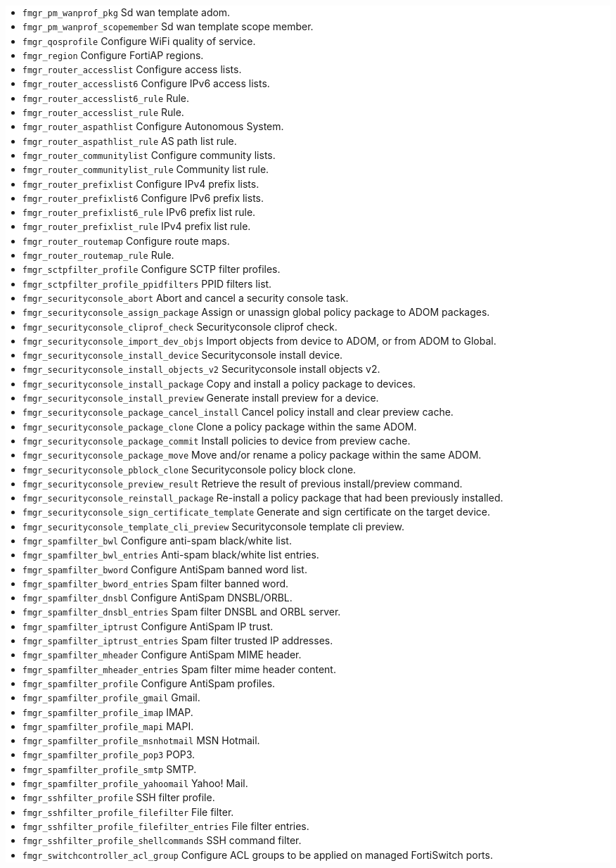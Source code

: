 * `fmgr_pm_wanprof_pkg`  Sd wan template adom.
* `fmgr_pm_wanprof_scopemember`  Sd wan template scope member.
* `fmgr_qosprofile`  Configure WiFi quality of service.
* `fmgr_region`  Configure FortiAP regions.
* `fmgr_router_accesslist`  Configure access lists.
* `fmgr_router_accesslist6`  Configure IPv6 access lists.
* `fmgr_router_accesslist6_rule`  Rule.
* `fmgr_router_accesslist_rule`  Rule.
* `fmgr_router_aspathlist`  Configure Autonomous System.
* `fmgr_router_aspathlist_rule`  AS path list rule.
* `fmgr_router_communitylist`  Configure community lists.
* `fmgr_router_communitylist_rule`  Community list rule.
* `fmgr_router_prefixlist`  Configure IPv4 prefix lists.
* `fmgr_router_prefixlist6`  Configure IPv6 prefix lists.
* `fmgr_router_prefixlist6_rule`  IPv6 prefix list rule.
* `fmgr_router_prefixlist_rule`  IPv4 prefix list rule.
* `fmgr_router_routemap`  Configure route maps.
* `fmgr_router_routemap_rule`  Rule.
* `fmgr_sctpfilter_profile`  Configure SCTP filter profiles.
* `fmgr_sctpfilter_profile_ppidfilters`  PPID filters list.
* `fmgr_securityconsole_abort`  Abort and cancel a security console task.
* `fmgr_securityconsole_assign_package`  Assign or unassign global policy package to ADOM packages.
* `fmgr_securityconsole_cliprof_check`  Securityconsole cliprof check.
* `fmgr_securityconsole_import_dev_objs`  Import objects from device to ADOM, or from ADOM to Global.
* `fmgr_securityconsole_install_device`  Securityconsole install device.
* `fmgr_securityconsole_install_objects_v2`  Securityconsole install objects v2.
* `fmgr_securityconsole_install_package`  Copy and install a policy package to devices.
* `fmgr_securityconsole_install_preview`  Generate install preview for a device.
* `fmgr_securityconsole_package_cancel_install`  Cancel policy install and clear preview cache.
* `fmgr_securityconsole_package_clone`  Clone a policy package within the same ADOM.
* `fmgr_securityconsole_package_commit`  Install policies to device from preview cache.
* `fmgr_securityconsole_package_move`  Move and/or rename a policy package within the same ADOM.
* `fmgr_securityconsole_pblock_clone`  Securityconsole policy block clone.
* `fmgr_securityconsole_preview_result`  Retrieve the result of previous install/preview command.
* `fmgr_securityconsole_reinstall_package`  Re-install a policy package that had been previously installed.
* `fmgr_securityconsole_sign_certificate_template`  Generate and sign certificate on the target device.
* `fmgr_securityconsole_template_cli_preview`  Securityconsole template cli preview.
* `fmgr_spamfilter_bwl`  Configure anti-spam black/white list.
* `fmgr_spamfilter_bwl_entries`  Anti-spam black/white list entries.
* `fmgr_spamfilter_bword`  Configure AntiSpam banned word list.
* `fmgr_spamfilter_bword_entries`  Spam filter banned word.
* `fmgr_spamfilter_dnsbl`  Configure AntiSpam DNSBL/ORBL.
* `fmgr_spamfilter_dnsbl_entries`  Spam filter DNSBL and ORBL server.
* `fmgr_spamfilter_iptrust`  Configure AntiSpam IP trust.
* `fmgr_spamfilter_iptrust_entries`  Spam filter trusted IP addresses.
* `fmgr_spamfilter_mheader`  Configure AntiSpam MIME header.
* `fmgr_spamfilter_mheader_entries`  Spam filter mime header content.
* `fmgr_spamfilter_profile`  Configure AntiSpam profiles.
* `fmgr_spamfilter_profile_gmail`  Gmail.
* `fmgr_spamfilter_profile_imap`  IMAP.
* `fmgr_spamfilter_profile_mapi`  MAPI.
* `fmgr_spamfilter_profile_msnhotmail`  MSN Hotmail.
* `fmgr_spamfilter_profile_pop3`  POP3.
* `fmgr_spamfilter_profile_smtp`  SMTP.
* `fmgr_spamfilter_profile_yahoomail`  Yahoo! Mail.
* `fmgr_sshfilter_profile`  SSH filter profile.
* `fmgr_sshfilter_profile_filefilter`  File filter.
* `fmgr_sshfilter_profile_filefilter_entries`  File filter entries.
* `fmgr_sshfilter_profile_shellcommands`  SSH command filter.
* `fmgr_switchcontroller_acl_group`  Configure ACL groups to be applied on managed FortiSwitch ports.